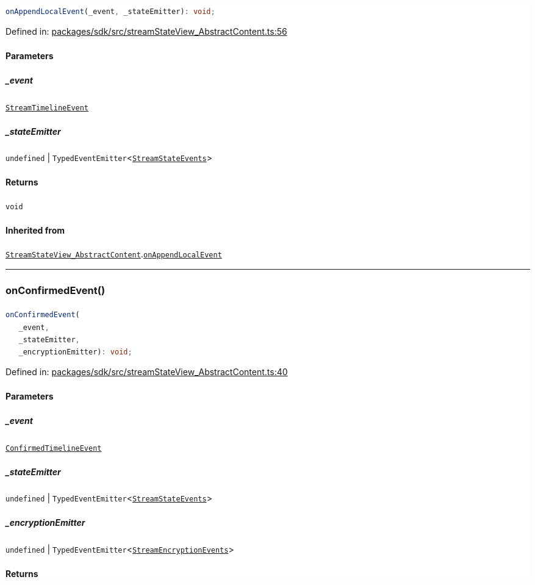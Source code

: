 ```ts
onAppendLocalEvent(_event, _stateEmitter): void;
```

Defined in: [packages/sdk/src/streamStateView\_AbstractContent.ts:56](https://github.com/towns-protocol/towns/blob/0db1fd0ac7258e8db8cedfb6183e8eade8284fa1/packages/sdk/src/streamStateView_AbstractContent.ts#L56)

#### Parameters

##### \_event

[`StreamTimelineEvent`](../interfaces/StreamTimelineEvent.md)

##### \_stateEmitter

`undefined` | `TypedEventEmitter`\<[`StreamStateEvents`](../type-aliases/StreamStateEvents.md)\>

#### Returns

`void`

#### Inherited from

[`StreamStateView_AbstractContent`](StreamStateView_AbstractContent.md).[`onAppendLocalEvent`](StreamStateView_AbstractContent.md#onappendlocalevent)

***

### onConfirmedEvent()

```ts
onConfirmedEvent(
   _event, 
   _stateEmitter, 
   _encryptionEmitter): void;
```

Defined in: [packages/sdk/src/streamStateView\_AbstractContent.ts:40](https://github.com/towns-protocol/towns/blob/0db1fd0ac7258e8db8cedfb6183e8eade8284fa1/packages/sdk/src/streamStateView_AbstractContent.ts#L40)

#### Parameters

##### \_event

[`ConfirmedTimelineEvent`](../type-aliases/ConfirmedTimelineEvent.md)

##### \_stateEmitter

`undefined` | `TypedEventEmitter`\<[`StreamStateEvents`](../type-aliases/StreamStateEvents.md)\>

##### \_encryptionEmitter

`undefined` | `TypedEventEmitter`\<[`StreamEncryptionEvents`](../type-aliases/StreamEncryptionEvents.md)\>

#### Returns
